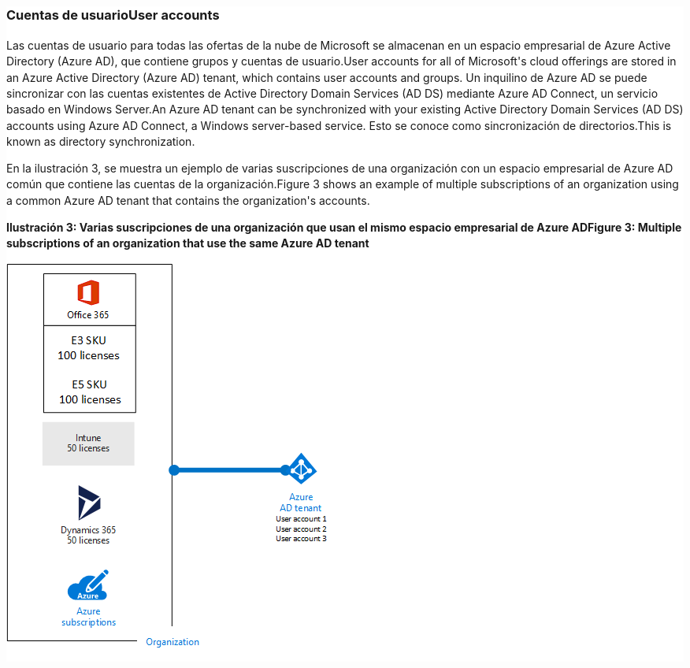 ### <a name="user-accounts"></a><span data-ttu-id="9d16f-141">Cuentas de usuario</span><span class="sxs-lookup"><span data-stu-id="9d16f-141">User accounts</span></span>

<span data-ttu-id="9d16f-142">Las cuentas de usuario para todas las ofertas de la nube de Microsoft se almacenan en un espacio empresarial de Azure Active Directory (Azure AD), que contiene grupos y cuentas de usuario.</span><span class="sxs-lookup"><span data-stu-id="9d16f-142">User accounts for all of Microsoft's cloud offerings are stored in an Azure Active Directory (Azure AD) tenant, which contains user accounts and groups.</span></span> <span data-ttu-id="9d16f-143">Un inquilino de Azure AD se puede sincronizar con las cuentas existentes de Active Directory Domain Services (AD DS) mediante Azure AD Connect, un servicio basado en Windows Server.</span><span class="sxs-lookup"><span data-stu-id="9d16f-143">An Azure AD tenant can be synchronized with your existing Active Directory Domain Services (AD DS) accounts using Azure AD Connect, a Windows server-based service.</span></span> <span data-ttu-id="9d16f-144">Esto se conoce como sincronización de directorios.</span><span class="sxs-lookup"><span data-stu-id="9d16f-144">This is known as directory synchronization.</span></span>
  
<span data-ttu-id="9d16f-145">En la ilustración 3, se muestra un ejemplo de varias suscripciones de una organización con un espacio empresarial de Azure AD común que contiene las cuentas de la organización.</span><span class="sxs-lookup"><span data-stu-id="9d16f-145">Figure 3 shows an example of multiple subscriptions of an organization using a common Azure AD tenant that contains the organization's accounts.</span></span>
  
<span data-ttu-id="9d16f-146">**Ilustración 3: Varias suscripciones de una organización que usan el mismo espacio empresarial de Azure AD**</span><span class="sxs-lookup"><span data-stu-id="9d16f-146">**Figure 3: Multiple subscriptions of an organization that use the same Azure AD tenant**</span></span>

![Una organización de ejemplo con varias suscripciones que usan el mismo espacio empresarial de Azure AD.](media/Subscriptions/Subscriptions-Fig3.png)
  